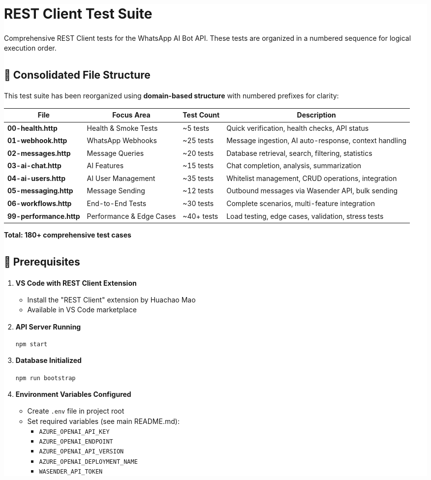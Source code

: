 # REST Client Test Suite

Comprehensive REST Client tests for the WhatsApp AI Bot API. These tests are organized in a numbered sequence for logical execution order.

## 📁 Consolidated File Structure

This test suite has been reorganized using **domain-based structure** with numbered prefixes for clarity:

| File                    | Focus Area               | Test Count | Description                                           |
| ----------------------- | ------------------------ | ---------- | ----------------------------------------------------- |
| **00-health.http**      | Health & Smoke Tests     | ~5 tests   | Quick verification, health checks, API status         |
| **01-webhook.http**     | WhatsApp Webhooks        | ~25 tests  | Message ingestion, AI auto-response, context handling |
| **02-messages.http**    | Message Queries          | ~20 tests  | Database retrieval, search, filtering, statistics     |
| **03-ai-chat.http**     | AI Features              | ~15 tests  | Chat completion, analysis, summarization              |
| **04-ai-users.http**    | AI User Management       | ~35 tests  | Whitelist management, CRUD operations, integration    |
| **05-messaging.http**   | Message Sending          | ~12 tests  | Outbound messages via Wasender API, bulk sending      |
| **06-workflows.http**   | End-to-End Tests         | ~30 tests  | Complete scenarios, multi-feature integration         |
| **99-performance.http** | Performance & Edge Cases | ~40+ tests | Load testing, edge cases, validation, stress tests    |

**Total: 180+ comprehensive test cases**

## 🚀 Prerequisites

1. **VS Code with REST Client Extension**

   - Install the "REST Client" extension by Huachao Mao
   - Available in VS Code marketplace

2. **API Server Running**

   ```bash
   npm start
   ```

3. **Database Initialized**

   ```bash
   npm run bootstrap
   ```

4. **Environment Variables Configured**
   - Create `.env` file in project root
   - Set required variables (see main README.md):
     - `AZURE_OPENAI_API_KEY`
     - `AZURE_OPENAI_ENDPOINT`
     - `AZURE_OPENAI_API_VERSION`
     - `AZURE_OPENAI_DEPLOYMENT_NAME`
     - `WASENDER_API_TOKEN`
